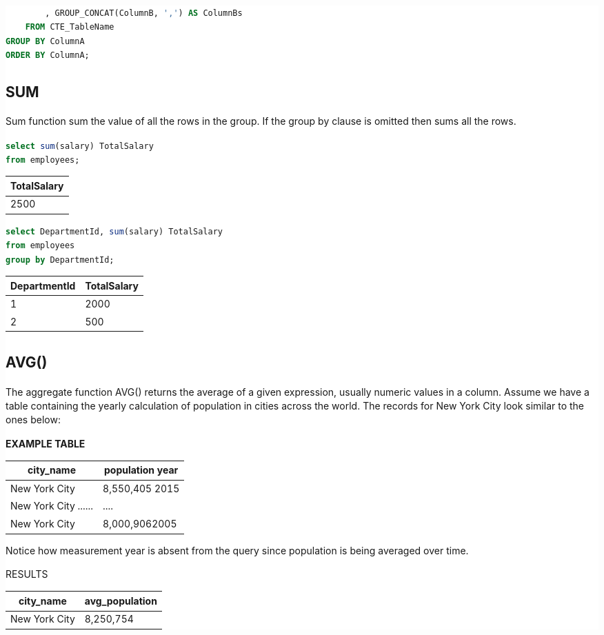 ```sql
        , GROUP_CONCAT(ColumnB, ',') AS ColumnBs
    FROM CTE_TableName
GROUP BY ColumnA
ORDER BY ColumnA;
```

## SUM
Sum function sum the value of all the rows in the group. If the group by clause is omitted then sums all the rows.
```sql
select sum(salary) TotalSalary
from employees;
```
| TotalSalary |
|-------------|
| 2500        |

```sql
select DepartmentId, sum(salary) TotalSalary
from employees
group by DepartmentId;
```    

| DepartmentId | TotalSalary |
|--------------|-------------|
| 1            | 2000        |
| 2            | 500         |

## AVG()
The aggregate function AVG() returns the average of a given expression, usually numeric values in a column.
Assume we have a table containing the yearly calculation of population in cities across the world. The records for
New York City look similar to the ones below:

**EXAMPLE TABLE**

| city_name            | population year |
|----------------------|-----------------|
| New York City        | 8,550,405 2015  |
| New York City ...... | ....            |
| New York City        | 8,000,9062005   | 

Notice how measurement year is absent from the query since population is being averaged over time.

RESULTS

| city_name     | avg_population |
|---------------|----------------|
| New York City | 8,250,754      |
